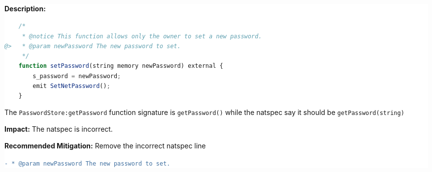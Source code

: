 **Description:** 
```javascript
    /*
     * @notice This function allows only the owner to set a new password.
@>   * @param newPassword The new password to set.
     */
    function setPassword(string memory newPassword) external {
        s_password = newPassword;
        emit SetNetPassword();
    }
```

The `PasswordStore:getPassword` function signature is `getPassword()` while the natspec say it should be `getPassword(string)`

**Impact:** The natspec is incorrect.

**Recommended Mitigation:** Remove the incorrect natspec line

```diff
- * @param newPassword The new password to set.
```
